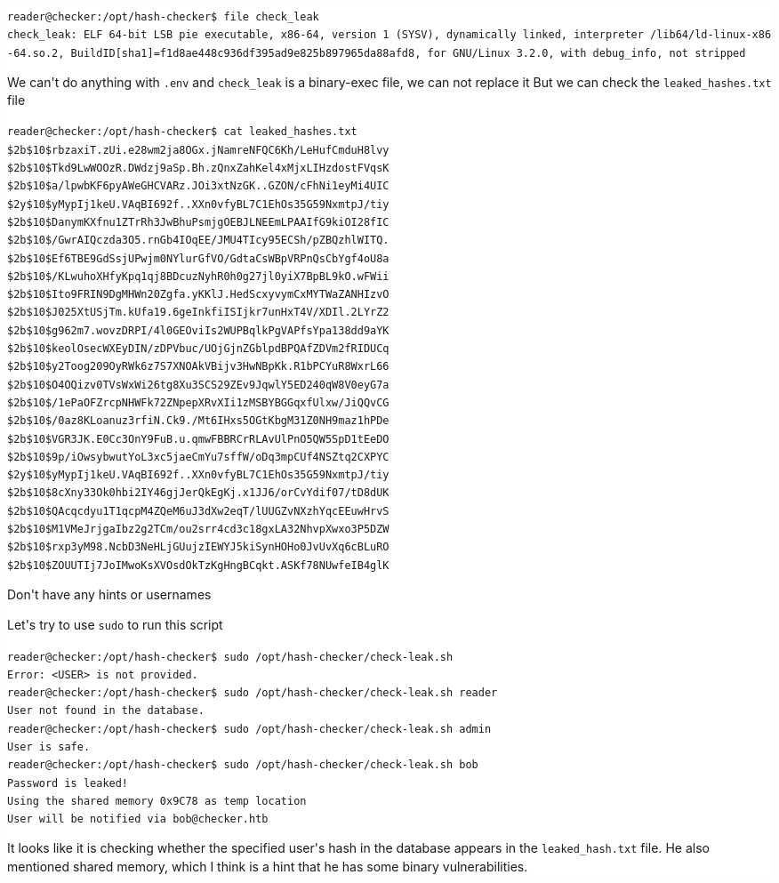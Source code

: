 ```
reader@checker:/opt/hash-checker$ file check_leak
check_leak: ELF 64-bit LSB pie executable, x86-64, version 1 (SYSV), dynamically linked, interpreter /lib64/ld-linux-x86-64.so.2, BuildID[sha1]=f1d8ae448c936df395ad9e825b897965da88afd8, for GNU/Linux 3.2.0, with debug_info, not stripped
```

We can't do anything with `.env` and `check_leak` is a binary-exec file, we can not replace it 
But we can check the `leaked_hashes.txt` file
```
reader@checker:/opt/hash-checker$ cat leaked_hashes.txt 
$2b$10$rbzaxiT.zUi.e28wm2ja8OGx.jNamreNFQC6Kh/LeHufCmduH8lvy
$2b$10$Tkd9LwWOOzR.DWdzj9aSp.Bh.zQnxZahKel4xMjxLIHzdostFVqsK
$2b$10$a/lpwbKF6pyAWeGHCVARz.JOi3xtNzGK..GZON/cFhNi1eyMi4UIC
$2y$10$yMypIj1keU.VAqBI692f..XXn0vfyBL7C1EhOs35G59NxmtpJ/tiy
$2b$10$DanymKXfnu1ZTrRh3JwBhuPsmjgOEBJLNEEmLPAAIfG9kiOI28fIC
$2b$10$/GwrAIQczda3O5.rnGb4IOqEE/JMU4TIcy95ECSh/pZBQzhlWITQ.
$2b$10$Ef6TBE9GdSsjUPwjm0NYlurGfVO/GdtaCsWBpVRPnQsCbYgf4oU8a
$2b$10$/KLwuhoXHfyKpq1qj8BDcuzNyhR0h0g27jl0yiX7BpBL9kO.wFWii
$2b$10$Ito9FRIN9DgMHWn20Zgfa.yKKlJ.HedScxyvymCxMYTWaZANHIzvO
$2b$10$J025XtUSjTm.kUfa19.6geInkfiISIjkr7unHxT4V/XDIl.2LYrZ2
$2b$10$g962m7.wovzDRPI/4l0GEOviIs2WUPBqlkPgVAPfsYpa138dd9aYK
$2b$10$keolOsecWXEyDIN/zDPVbuc/UOjGjnZGblpdBPQAfZDVm2fRIDUCq
$2b$10$y2Toog209OyRWk6z7S7XNOAkVBijv3HwNBpKk.R1bPCYuR8WxrL66
$2b$10$O4OQizv0TVsWxWi26tg8Xu3SCS29ZEv9JqwlY5ED240qW8V0eyG7a
$2b$10$/1ePaOFZrcpNHWFk72ZNpepXRvXIi1zMSBYBGGqxfUlxw/JiQQvCG
$2b$10$/0az8KLoanuz3rfiN.Ck9./Mt6IHxs5OGtKbgM31Z0NH9maz1hPDe
$2b$10$VGR3JK.E0Cc3OnY9FuB.u.qmwFBBRCrRLAvUlPnO5QW5SpD1tEeDO
$2b$10$9p/iOwsybwutYoL3xc5jaeCmYu7sffW/oDq3mpCUf4NSZtq2CXPYC
$2y$10$yMypIj1keU.VAqBI692f..XXn0vfyBL7C1EhOs35G59NxmtpJ/tiy
$2b$10$8cXny33Ok0hbi2IY46gjJerQkEgKj.x1JJ6/orCvYdif07/tD8dUK
$2b$10$QAcqcdyu1T1qcpM4ZQeM6uJ3dXw2eqT/lUUGZvNXzhYqcEEuwHrvS
$2b$10$M1VMeJrjgaIbz2g2TCm/ou2srr4cd3c18gxLA32NhvpXwxo3P5DZW
$2b$10$rxp3yM98.NcbD3NeHLjGUujzIEWYJ5kiSynHOHo0JvUvXq6cBLuRO
$2b$10$ZOUUTIj7JoIMwoKsXVOsdOkTzKgHngBCqkt.ASKf78NUwfeIB4glK
```
Don't have any hints or usernames

Let's try to use `sudo` to run this script
```
reader@checker:/opt/hash-checker$ sudo /opt/hash-checker/check-leak.sh
Error: <USER> is not provided.
reader@checker:/opt/hash-checker$ sudo /opt/hash-checker/check-leak.sh reader
User not found in the database.
reader@checker:/opt/hash-checker$ sudo /opt/hash-checker/check-leak.sh admin
User is safe.
reader@checker:/opt/hash-checker$ sudo /opt/hash-checker/check-leak.sh bob
Password is leaked!
Using the shared memory 0x9C78 as temp location
User will be notified via bob@checker.htb
```

It looks like it is checking whether the specified user's hash in the database appears in the `leaked_hash.txt` file.
He also mentioned shared memory, which I think is a hint that he has some binary vulnerabilities.
